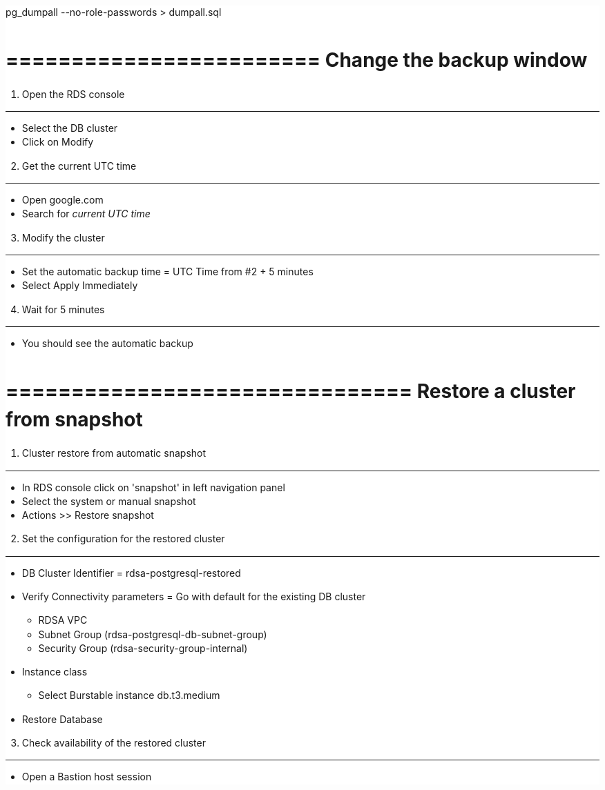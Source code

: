 pg_dumpall --no-role-passwords   > dumpall.sql

========================
Change the backup window
========================

1. Open the RDS console
-----------------------

* Select the DB cluster
* Click on Modify


2. Get the current UTC time
---------------------------

* Open google.com
* Search for   *current UTC time*

3. Modify the cluster
---------------------
* Set the automatic backup time = UTC Time from #2  + 5 minutes
* Select Apply Immediately

4. Wait for 5 minutes
---------------------
* You should see the automatic backup

===============================
Restore a cluster from snapshot
===============================

1. Cluster restore from automatic snapshot
------------------------------------------
* In RDS console click on 'snapshot' in left navigation panel
* Select the system or manual snapshot
* Actions >> Restore snapshot

2. Set the configuration for the restored cluster
-------------------------------------------------

* DB Cluster Identifier = rdsa-postgresql-restored

* Verify Connectivity parameters = Go with default for the existing DB cluster
    - RDSA VPC
    - Subnet Group  (rdsa-postgresql-db-subnet-group)
    - Security Group  (rdsa-security-group-internal)

* Instance class
    -  Select Burstable instance db.t3.medium

* Restore Database

3. Check availability of the restored cluster
---------------------------------------------

* Open a Bastion host session
